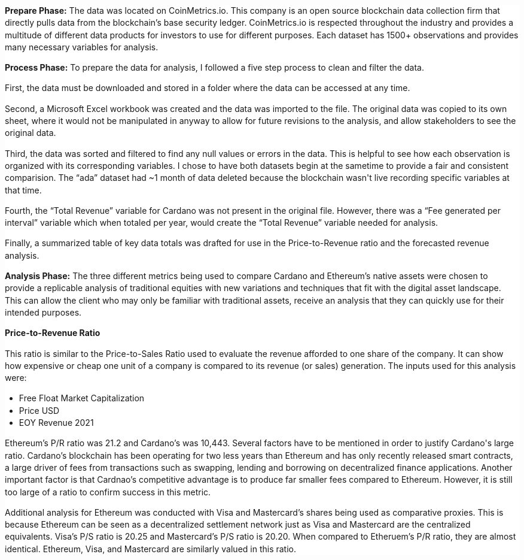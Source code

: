 __Prepare Phase:__ The data was located on CoinMetrics.io. This company is an open source blockchain data collection firm that directly pulls data from the blockchain’s base security ledger. CoinMetrics.io is respected throughout the industry and provides a multitude of different data products for investors to use for different purposes. Each dataset has 1500+ observations and provides many necessary variables for analysis.

__Process Phase:__ To prepare the data for analysis, I followed a five step process to clean and filter the data. 

First, the data must be downloaded and stored in a folder where the data can be accessed at any time. 

Second, a Microsoft Excel workbook was created and the data was imported to the file. The original data was copied to its own sheet, where it would not be manipulated in anyway to allow for future revisions to the analysis, and allow stakeholders to see the original data. 

Third, the data was sorted and filtered to find any null values or errors in the data. This is helpful to see how each observation is organized with its corresponding variables. I chose to have both datasets begin at the sametime to provide a fair and consistent comparision. The “ada” dataset had ~1 month of data deleted because the blockchain wasn't live recording specific variables at that time. 

Fourth, the “Total Revenue” variable for Cardano was not present in the original file. However, there was a “Fee generated per interval” variable which when totaled per year, would create the “Total Revenue” variable needed for analysis. 

Finally, a summarized table of key data totals was drafted for use in the Price-to-Revenue ratio and the forecasted revenue analysis.

__Analysis Phase:__ The three different metrics being used to compare Cardano and Ethereum’s native assets were chosen to provide a replicable analysis of traditional equities with new variations and techniques that fit with the digital asset landscape. This can allow the client who may only be familiar with traditional assets, receive an analysis that they can quickly use for their intended purposes.

__Price-to-Revenue Ratio__

This ratio is similar to the Price-to-Sales Ratio used to evaluate the revenue afforded to one share of the company. It can show how expensive or cheap one unit of a company is compared to its revenue (or sales) generation. The inputs used for this analysis were:
* Free Float Market Capitalization 
* Price USD 
* EOY Revenue 2021

Ethereum’s P/R ratio was 21.2 and Cardano’s was 10,443. Several factors have to be mentioned in order to justify Cardano's large ratio. Cardano’s blockchain has been operating for two less years than Ethereum and has only recently released smart contracts, a large driver of fees from transactions such as swapping, lending and borrowing on decentralized finance applications. Another important factor is that Cardnao’s competitive advantage is to produce far smaller fees compared to Ethereum. However, it is still too large of a ratio to confirm success in this metric.

Additional analysis for Ethereum was conducted with Visa and Mastercard’s shares being used as comparative proxies. This is because Ethereum can be seen as a decentralized settlement network just as Visa and Mastercard are the centralized equivalents. Visa’s P/S ratio is 20.25 and Mastercard’s P/S ratio is 20.20. When compared to Etheruem’s P/R ratio, they are almost identical. Ethereum, Visa, and Mastercard are similarly valued in this ratio.  
